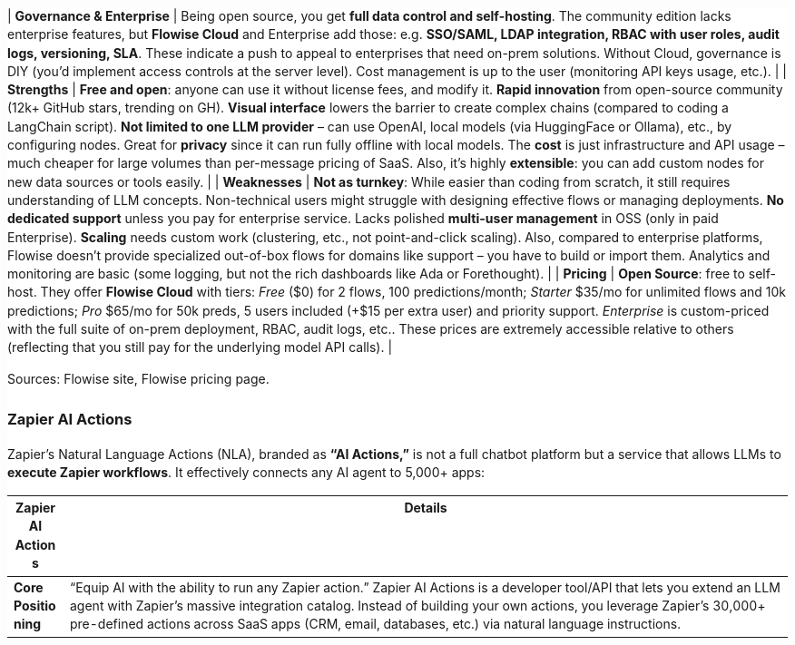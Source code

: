 | **Governance & Enterprise**   | Being open source, you get **full data control and self-hosting**. The community edition lacks enterprise features, but **Flowise Cloud** and Enterprise add those: e.g. **SSO/SAML, LDAP integration, RBAC with user roles, audit logs, versioning, SLA**. These indicate a push to appeal to enterprises that need on-prem solutions. Without Cloud, governance is DIY (you’d implement access controls at the server level). Cost management is up to the user (monitoring API keys usage, etc.).                                                                                                                                                                                                                      |
| **Strengths**                 | **Free and open**: anyone can use it without license fees, and modify it. **Rapid innovation** from open-source community (12k+ GitHub stars, trending on GH). **Visual interface** lowers the barrier to create complex chains (compared to coding a LangChain script). **Not limited to one LLM provider** – can use OpenAI, local models (via HuggingFace or Ollama), etc., by configuring nodes. Great for **privacy** since it can run fully offline with local models. The **cost** is just infrastructure and API usage – much cheaper for large volumes than per-message pricing of SaaS. Also, it’s highly **extensible**: you can add custom nodes for new data sources or tools easily.                        |
| **Weaknesses**                | **Not as turnkey**: While easier than coding from scratch, it still requires understanding of LLM concepts. Non-technical users might struggle with designing effective flows or managing deployments. **No dedicated support** unless you pay for enterprise service. Lacks polished **multi-user management** in OSS (only in paid Enterprise). **Scaling** needs custom work (clustering, etc., not point-and-click scaling). Also, compared to enterprise platforms, Flowise doesn’t provide specialized out-of-box flows for domains like support – you have to build or import them. Analytics and monitoring are basic (some logging, but not the rich dashboards like Ada or Forethought).                        |
| **Pricing**                   | **Open Source**: free to self-host. They offer **Flowise Cloud** with tiers: *Free* (\$0) for 2 flows, 100 predictions/month; *Starter* \$35/mo for unlimited flows and 10k predictions; *Pro* \$65/mo for 50k preds, 5 users included (+\$15 per extra user) and priority support. *Enterprise* is custom-priced with the full suite of on-prem deployment, RBAC, audit logs, etc.. These prices are extremely accessible relative to others (reflecting that you still pay for the underlying model API calls).                                                                                                                                                                                                         |

Sources: Flowise site, Flowise pricing page.

### Zapier AI Actions

Zapier’s Natural Language Actions (NLA), branded as **“AI Actions,”** is not a full chatbot platform but a service that allows LLMs to **execute Zapier workflows**. It effectively connects any AI agent to 5,000+ apps:

| **Zapier AI Actions**         | **Details**                                                                                                                                                                                                                                                                                                                                                                                                                                                                                                                                                                                                                                                                                                                  |
| ----------------------------- | ---------------------------------------------------------------------------------------------------------------------------------------------------------------------------------------------------------------------------------------------------------------------------------------------------------------------------------------------------------------------------------------------------------------------------------------------------------------------------------------------------------------------------------------------------------------------------------------------------------------------------------------------------------------------------------------------------------------------------- |
| **Core Positioning**          | “Equip AI with the ability to run any Zapier action.” Zapier AI Actions is a developer tool/API that lets you extend an LLM agent with Zapier’s massive integration catalog. Instead of building your own actions, you leverage Zapier’s 30,000+ pre-defined actions across SaaS apps (CRM, email, databases, etc.) via natural language instructions.                                                                                                                                                                                                                                                                                                                                                                       |